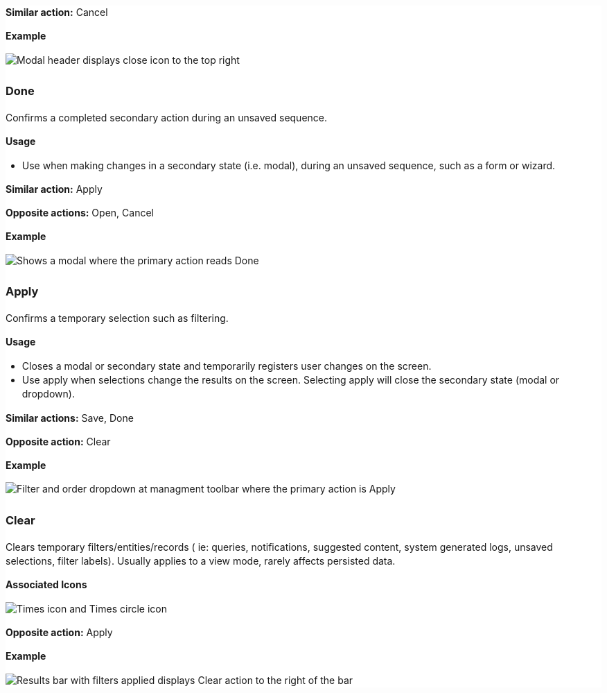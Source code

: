 **Similar action:** Cancel

**Example**

![Modal header displays close icon to the top right](/images/lexicon/CommonWordsClose.jpg)


### Done

Confirms a completed secondary action during an unsaved sequence.

**Usage**

* Use when making changes in a secondary state (i.e. modal), during an unsaved sequence, such as a form or wizard.

**Similar action:** Apply

**Opposite actions:** Open, Cancel

**Example**

![Shows a modal where the primary action reads Done](/images/lexicon/CommonWordsDone.jpg)


### Apply

Confirms a temporary selection such as filtering.

**Usage**

* Closes a modal or secondary state and temporarily registers user changes on the screen. 
* Use apply when selections change the results on the screen. Selecting apply will close the secondary state (modal or dropdown).

**Similar actions:** Save, Done

**Opposite action:** Clear

**Example**

![Filter and order dropdown at managment toolbar where the primary action is Apply](/images/lexicon/CommonWordsApply.jpg)



### Clear

Clears temporary filters/entities/records ( ie: queries, notifications, suggested content, system generated logs, unsaved selections, filter labels). Usually applies to a view mode, rarely affects persisted data.

**Associated Icons**

![Times icon and Times circle icon](/images/lexicon/IconsTimes.jpg)

**Opposite action:** Apply

**Example**

![Results bar with filters applied displays Clear action to the right of the bar](/images/lexicon/CommonWordsClear.jpg)
